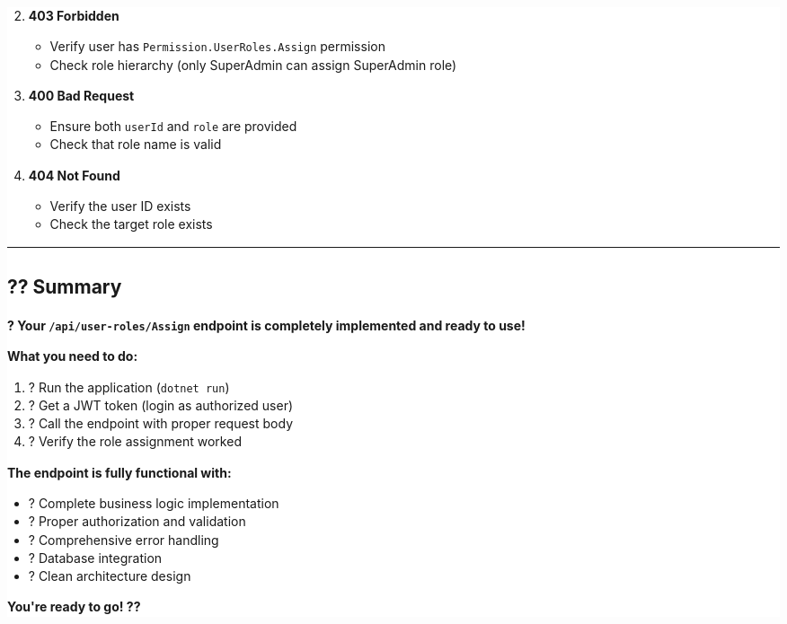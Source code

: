 2. **403 Forbidden**
   - Verify user has `Permission.UserRoles.Assign` permission
   - Check role hierarchy (only SuperAdmin can assign SuperAdmin role)

3. **400 Bad Request**
   - Ensure both `userId` and `role` are provided
   - Check that role name is valid

4. **404 Not Found**
   - Verify the user ID exists
   - Check the target role exists

---

## ?? **Summary**

**? Your `/api/user-roles/Assign` endpoint is completely implemented and ready to use!**

**What you need to do:**
1. ? Run the application (`dotnet run`)
2. ? Get a JWT token (login as authorized user)
3. ? Call the endpoint with proper request body
4. ? Verify the role assignment worked

**The endpoint is fully functional with:**
- ? Complete business logic implementation
- ? Proper authorization and validation
- ? Comprehensive error handling  
- ? Database integration
- ? Clean architecture design

**You're ready to go! ??**
